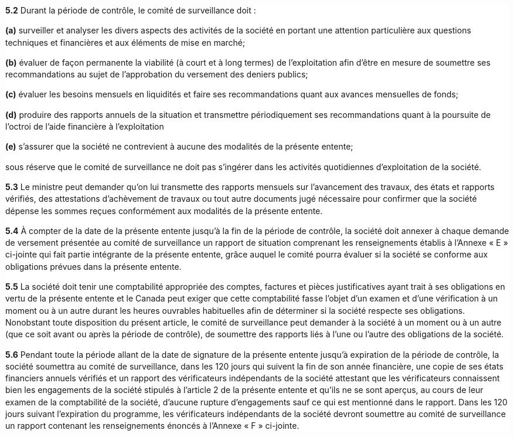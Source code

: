 

**5.2** Durant la période de contrôle, le comité de surveillance doit :

**(a)** surveiller et analyser les divers aspects des activités de la société en portant une attention particulière aux questions techniques et financières et aux éléments de mise en marché;



**(b)** évaluer de façon permanente la viabilité (à court et à long termes) de l’exploitation afin d’être en mesure de soumettre ses recommandations au sujet de l’approbation du versement des deniers publics;



**(c)** évaluer les besoins mensuels en liquidités et faire ses recommandations quant aux avances mensuelles de fonds;



**(d)** produire des rapports annuels de la situation et transmettre périodiquement ses recommandations quant à la poursuite de l’octroi de l’aide financière à l’exploitation



**(e)** s’assurer que la société ne contrevient à aucune des modalités de la présente entente;



sous réserve que le comité de surveillance ne doit pas s’ingérer dans les activités quotidiennes d’exploitation de la société.





**5.3** Le ministre peut demander qu’on lui transmette des rapports mensuels sur l’avancement des travaux, des états et rapports vérifiés, des attestations d’achèvement de travaux ou tout autre documents jugé nécessaire pour confirmer que la société dépense les sommes reçues conformément aux modalités de la présente entente.



**5.4** À compter de la date de la présente entente jusqu’à la fin de la période de contrôle, la société doit annexer à chaque demande de versement présentée au comité de surveillance un rapport de situation comprenant les renseignements établis à l’Annexe « E » ci-jointe qui fait partie intégrante de la présente entente, grâce auquel le comité pourra évaluer si la société se conforme aux obligations prévues dans la présente entente.



**5.5** La société doit tenir une comptabilité appropriée des comptes, factures et pièces justificatives ayant trait à ses obligations en vertu de la présente entente et le Canada peut exiger que cette comptabilité fasse l’objet d’un examen et d’une vérification à un moment ou à un autre durant les heures ouvrables habituelles afin de déterminer si la société respecte ses obligations. Nonobstant toute disposition du présent article, le comité de surveillance peut demander à la société à un moment ou à un autre (que ce soit avant ou après la période de contrôle), de soumettre des rapports liés à l’une ou l’autre des obligations de la société.



**5.6** Pendant toute la période allant de la date de signature de la présente entente jusqu’à expiration de la période de contrôle, la société soumettra au comité de surveillance, dans les 120 jours qui suivent la fin de son année financière, une copie de ses états financiers annuels vérifiés et un rapport des vérificateurs indépendants de la société attestant que les vérificateurs connaissent bien les engagements de la société stipulés à l’article 2 de la présente entente et qu’ils ne se sont aperçus, au cours de leur examen de la comptabilité de la société, d’aucune rupture d’engagements sauf ce qui est mentionné dans le rapport. Dans les 120 jours suivant l’expiration du programme, les vérificateurs indépendants de la société devront soumettre au comité de surveillance un rapport contenant les renseignements énoncés à l’Annexe « F » ci-jointe.
